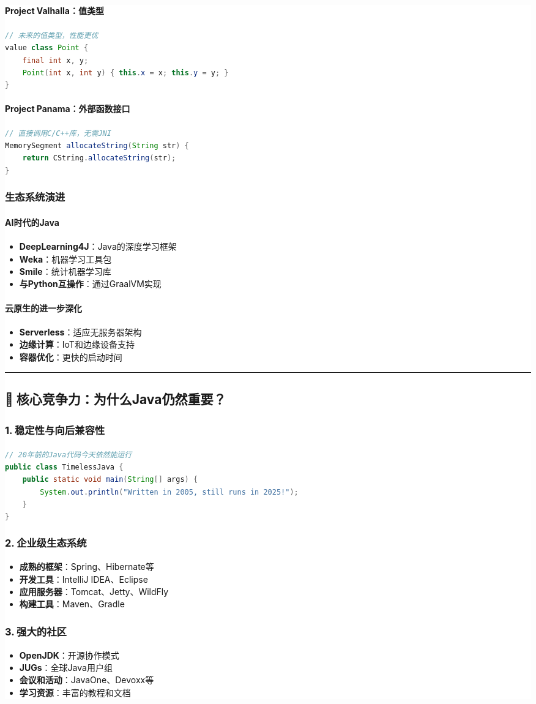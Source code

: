#### Project Valhalla：值类型
```java
// 未来的值类型，性能更优
value class Point {
    final int x, y;
    Point(int x, int y) { this.x = x; this.y = y; }
}
```

#### Project Panama：外部函数接口
```java
// 直接调用C/C++库，无需JNI
MemorySegment allocateString(String str) {
    return CString.allocateString(str);
}
```

### 生态系统演进

#### AI时代的Java
- **DeepLearning4J**：Java的深度学习框架
- **Weka**：机器学习工具包
- **Smile**：统计机器学习库
- **与Python互操作**：通过GraalVM实现

#### 云原生的进一步深化
- **Serverless**：适应无服务器架构
- **边缘计算**：IoT和边缘设备支持
- **容器优化**：更快的启动时间

---

## 🎯 核心竞争力：为什么Java仍然重要？

### 1. 稳定性与向后兼容性
```java
// 20年前的Java代码今天依然能运行
public class TimelessJava {
    public static void main(String[] args) {
        System.out.println("Written in 2005, still runs in 2025!");
    }
}
```

### 2. 企业级生态系统
- **成熟的框架**：Spring、Hibernate等
- **开发工具**：IntelliJ IDEA、Eclipse
- **应用服务器**：Tomcat、Jetty、WildFly
- **构建工具**：Maven、Gradle

### 3. 强大的社区
- **OpenJDK**：开源协作模式
- **JUGs**：全球Java用户组
- **会议和活动**：JavaOne、Devoxx等
- **学习资源**：丰富的教程和文档
